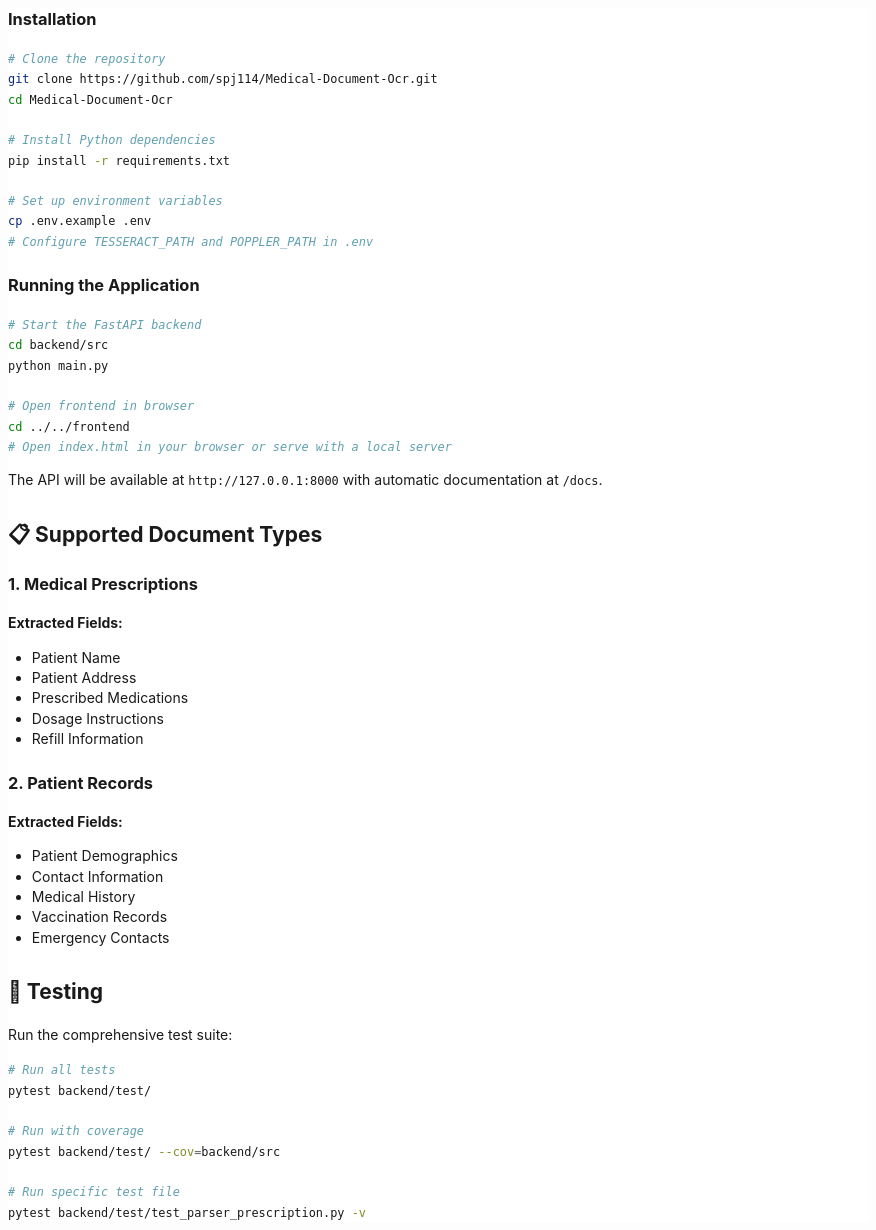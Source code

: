 ### Installation
```bash
# Clone the repository
git clone https://github.com/spj114/Medical-Document-Ocr.git
cd Medical-Document-Ocr

# Install Python dependencies
pip install -r requirements.txt

# Set up environment variables
cp .env.example .env
# Configure TESSERACT_PATH and POPPLER_PATH in .env
```

### Running the Application
```bash
# Start the FastAPI backend
cd backend/src
python main.py

# Open frontend in browser
cd ../../frontend
# Open index.html in your browser or serve with a local server
```

The API will be available at `http://127.0.0.1:8000` with automatic documentation at `/docs`.

## 📋 Supported Document Types

### 1. Medical Prescriptions
**Extracted Fields:**
- Patient Name
- Patient Address  
- Prescribed Medications
- Dosage Instructions
- Refill Information

### 2. Patient Records
**Extracted Fields:**
- Patient Demographics
- Contact Information
- Medical History
- Vaccination Records
- Emergency Contacts

## 🧪 Testing

Run the comprehensive test suite:

```bash
# Run all tests
pytest backend/test/

# Run with coverage
pytest backend/test/ --cov=backend/src

# Run specific test file
pytest backend/test/test_parser_prescription.py -v
```

